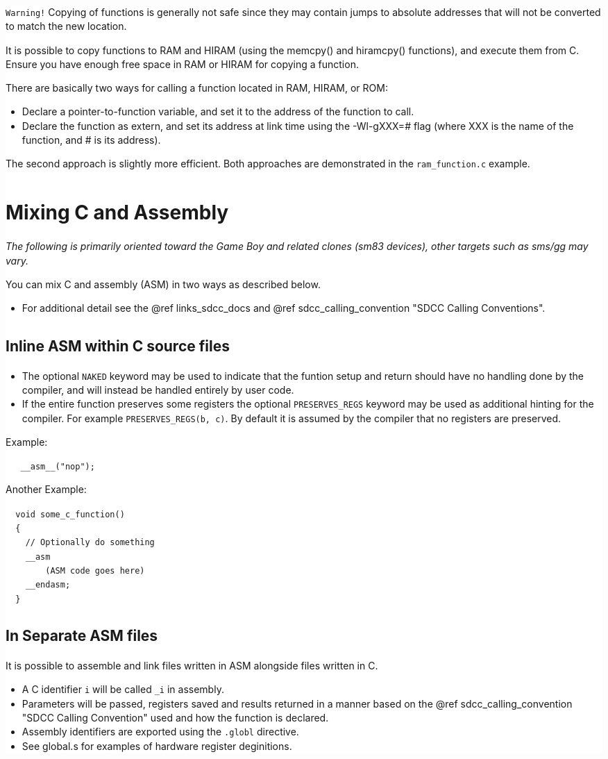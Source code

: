 `Warning!` Copying of functions is generally not safe since they may contain jumps to absolute addresses that will not be converted to match the new location.

It is possible to copy functions to RAM and HIRAM (using the memcpy() and hiramcpy() functions), and execute them from C. Ensure you have enough free space in RAM or HIRAM for copying a function.

There are basically two ways for calling a function located in RAM, HIRAM, or ROM:

  - Declare a pointer-to-function variable, and set it to the address of the function to call.
  - Declare the function as extern, and set its address at link time using the -Wl-gXXX=# flag (where XXX is the name of the function, and # is its address).

The second approach is slightly more efficient. Both approaches are demonstrated in the `ram_function.c` example.


# Mixing C and Assembly
_The following is primarily oriented toward the Game Boy and related clones (sm83 devices), other targets such as sms/gg may vary._

You can mix C and assembly (ASM) in two ways as described below.
- For additional detail see the @ref links_sdcc_docs and @ref sdcc_calling_convention "SDCC Calling Conventions".

## Inline ASM within C source files
- The optional `NAKED` keyword may be used to indicate that the funtion setup and return should have no handling done by the compiler, and will instead be handled entirely by user code.
- If the entire function preserves some registers the optional `PRESERVES_REGS` keyword may be used as additional hinting for the compiler. For example `PRESERVES_REGS(b, c)`. By default it is assumed by the compiler that no registers are preserved.

Example:  

       __asm__("nop");

Another Example:  

      void some_c_function() 
      {
        // Optionally do something
        __asm
            (ASM code goes here)
        __endasm;
      }


## In Separate ASM files

It is possible to assemble and link files written in ASM alongside files written in C.

  - A C identifier `i` will be called `_i` in assembly.
  - Parameters will be passed, registers saved and results returned in a manner based on the @ref sdcc_calling_convention "SDCC Calling Convention" used and how the function is declared.
  - Assembly identifiers are exported using the `.globl` directive.
  - See global.s for examples of hardware register deginitions.

